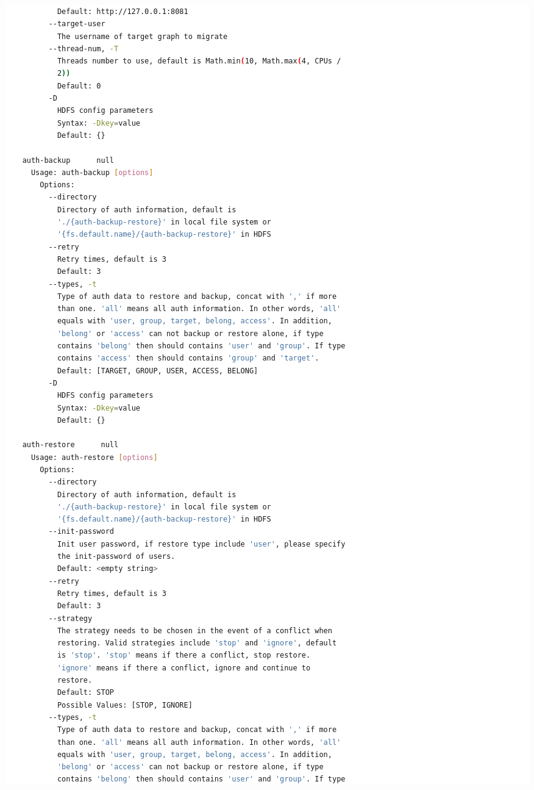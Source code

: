 ```bash
            Default: http://127.0.0.1:8081
          --target-user
            The username of target graph to migrate
          --thread-num, -T
            Threads number to use, default is Math.min(10, Math.max(4, CPUs / 
            2)) 
            Default: 0
          -D
            HDFS config parameters
            Syntax: -Dkey=value
            Default: {}

    auth-backup      null
      Usage: auth-backup [options]
        Options:
          --directory
            Directory of auth information, default is 
            './{auth-backup-restore}' in local file system or 
            '{fs.default.name}/{auth-backup-restore}' in HDFS
          --retry
            Retry times, default is 3
            Default: 3
          --types, -t
            Type of auth data to restore and backup, concat with ',' if more 
            than one. 'all' means all auth information. In other words, 'all' 
            equals with 'user, group, target, belong, access'. In addition, 
            'belong' or 'access' can not backup or restore alone, if type 
            contains 'belong' then should contains 'user' and 'group'. If type 
            contains 'access' then should contains 'group' and 'target'.
            Default: [TARGET, GROUP, USER, ACCESS, BELONG]
          -D
            HDFS config parameters
            Syntax: -Dkey=value
            Default: {}

    auth-restore      null
      Usage: auth-restore [options]
        Options:
          --directory
            Directory of auth information, default is 
            './{auth-backup-restore}' in local file system or 
            '{fs.default.name}/{auth-backup-restore}' in HDFS
          --init-password
            Init user password, if restore type include 'user', please specify 
            the init-password of users.
            Default: <empty string>
          --retry
            Retry times, default is 3
            Default: 3
          --strategy
            The strategy needs to be chosen in the event of a conflict when 
            restoring. Valid strategies include 'stop' and 'ignore', default 
            is 'stop'. 'stop' means if there a conflict, stop restore. 
            'ignore' means if there a conflict, ignore and continue to 
            restore. 
            Default: STOP
            Possible Values: [STOP, IGNORE]
          --types, -t
            Type of auth data to restore and backup, concat with ',' if more 
            than one. 'all' means all auth information. In other words, 'all' 
            equals with 'user, group, target, belong, access'. In addition, 
            'belong' or 'access' can not backup or restore alone, if type 
            contains 'belong' then should contains 'user' and 'group'. If type 
```